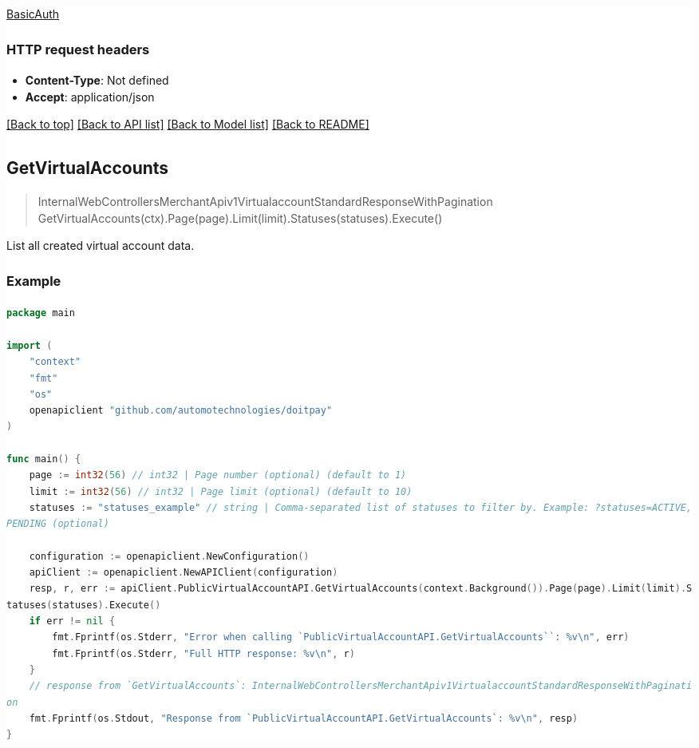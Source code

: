 [BasicAuth](../README.md#BasicAuth)

### HTTP request headers

- **Content-Type**: Not defined
- **Accept**: application/json

[[Back to top]](#) [[Back to API list]](../README.md#documentation-for-api-endpoints)
[[Back to Model list]](../README.md#documentation-for-models)
[[Back to README]](../README.md)


## GetVirtualAccounts

> InternalWebControllersMerchantApiv1VirtualaccountStandardResponseWithPagination GetVirtualAccounts(ctx).Page(page).Limit(limit).Statuses(statuses).Execute()

List all created virtual account data.



### Example

```go
package main

import (
    "context"
    "fmt"
    "os"
    openapiclient "github.com/automotechnologies/doitpay"
)

func main() {
    page := int32(56) // int32 | Page number (optional) (default to 1)
    limit := int32(56) // int32 | Page limit (optional) (default to 10)
    statuses := "statuses_example" // string | Comma-separated list of statuses to filter by. Example: ?statuses=ACTIVE,PENDING (optional)

    configuration := openapiclient.NewConfiguration()
    apiClient := openapiclient.NewAPIClient(configuration)
    resp, r, err := apiClient.PublicVirtualAccountAPI.GetVirtualAccounts(context.Background()).Page(page).Limit(limit).Statuses(statuses).Execute()
    if err != nil {
        fmt.Fprintf(os.Stderr, "Error when calling `PublicVirtualAccountAPI.GetVirtualAccounts``: %v\n", err)
        fmt.Fprintf(os.Stderr, "Full HTTP response: %v\n", r)
    }
    // response from `GetVirtualAccounts`: InternalWebControllersMerchantApiv1VirtualaccountStandardResponseWithPagination
    fmt.Fprintf(os.Stdout, "Response from `PublicVirtualAccountAPI.GetVirtualAccounts`: %v\n", resp)
}
```
